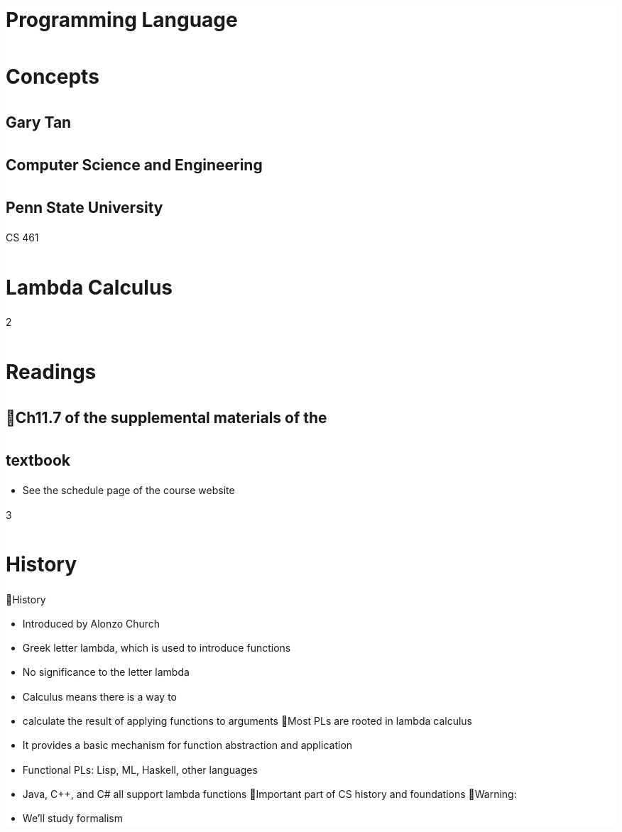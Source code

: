 # Programming Language 

# Concepts 

## Gary Tan 

## Computer Science and Engineering 

## Penn State University 

 CS 461 

# Lambda Calculus 

 2 

# Readings 

## Ch11.7 of the supplemental materials of the 

## textbook 

- See the schedule page of the course website 

 3 

# History 

 History 

- Introduced by Alonzo Church 

- Greek letter lambda, which is used to introduce functions 

- No significance to the letter lambda 

- Calculus means there is a way to 

- calculate the result of applying functions to arguments Most PLs are rooted in lambda calculus 

- It provides a basic mechanism for function abstraction and     application 

- Functional PLs: Lisp, ML, Haskell, other languages 

- Java, C++, and C# all support lambda functions Important part of CS history and foundations Warning: 

- We’ll study formalism 
